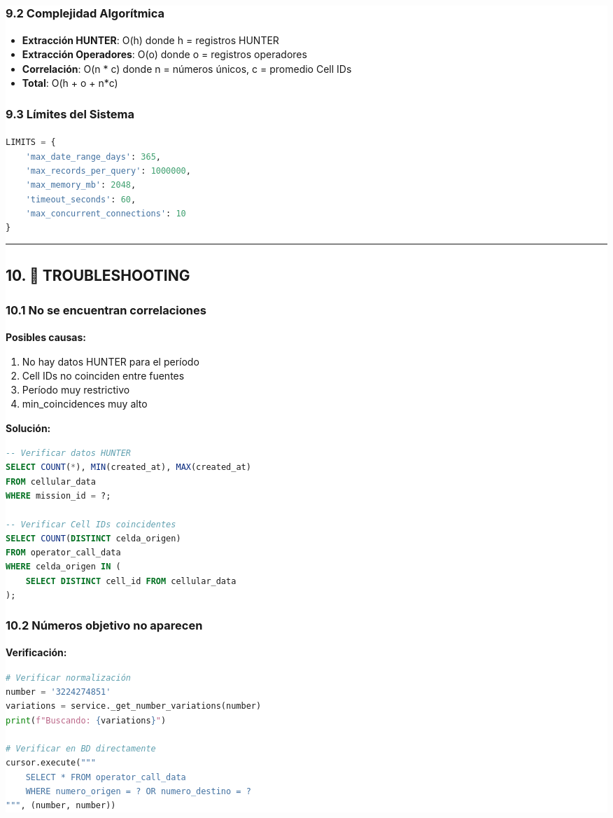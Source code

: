 ### 9.2 Complejidad Algorítmica

- **Extracción HUNTER**: O(h) donde h = registros HUNTER
- **Extracción Operadores**: O(o) donde o = registros operadores
- **Correlación**: O(n * c) donde n = números únicos, c = promedio Cell IDs
- **Total**: O(h + o + n*c)

### 9.3 Límites del Sistema

```python
LIMITS = {
    'max_date_range_days': 365,
    'max_records_per_query': 1000000,
    'max_memory_mb': 2048,
    'timeout_seconds': 60,
    'max_concurrent_connections': 10
}
```

---

## 10. 🔧 TROUBLESHOOTING

### 10.1 No se encuentran correlaciones

**Posibles causas:**
1. No hay datos HUNTER para el período
2. Cell IDs no coinciden entre fuentes
3. Período muy restrictivo
4. min_coincidences muy alto

**Solución:**
```sql
-- Verificar datos HUNTER
SELECT COUNT(*), MIN(created_at), MAX(created_at) 
FROM cellular_data 
WHERE mission_id = ?;

-- Verificar Cell IDs coincidentes
SELECT COUNT(DISTINCT celda_origen) 
FROM operator_call_data 
WHERE celda_origen IN (
    SELECT DISTINCT cell_id FROM cellular_data
);
```

### 10.2 Números objetivo no aparecen

**Verificación:**
```python
# Verificar normalización
number = '3224274851'
variations = service._get_number_variations(number)
print(f"Buscando: {variations}")

# Verificar en BD directamente
cursor.execute("""
    SELECT * FROM operator_call_data 
    WHERE numero_origen = ? OR numero_destino = ?
""", (number, number))
```
